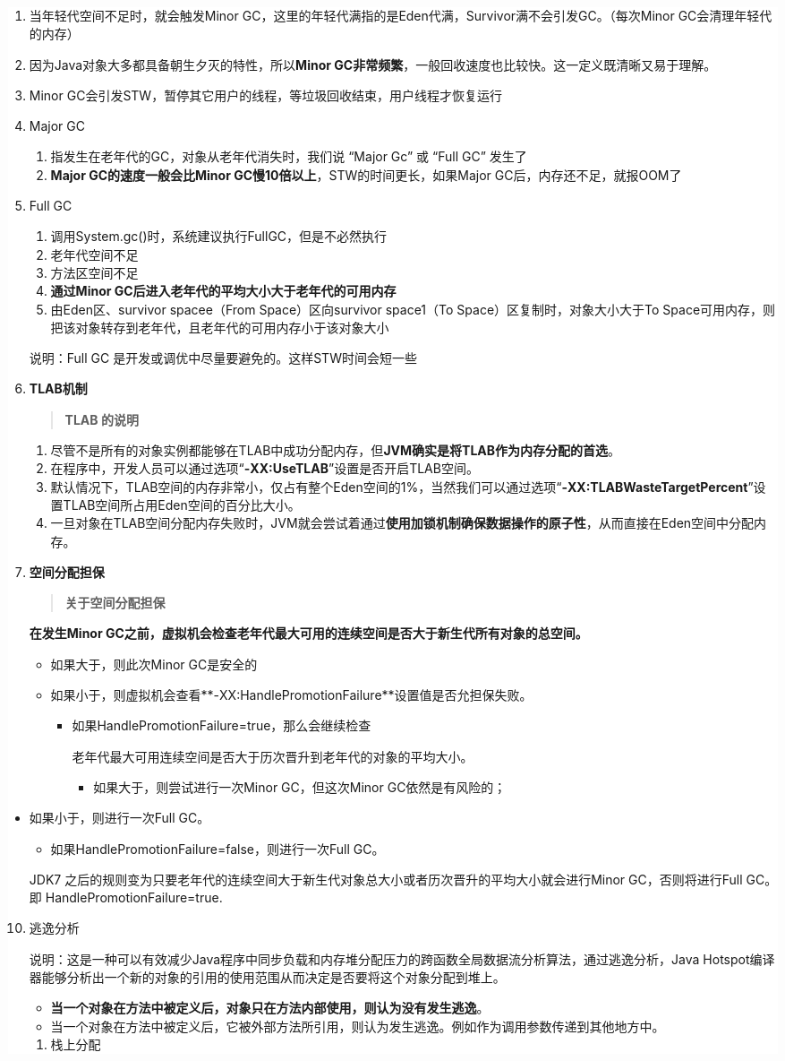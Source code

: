    1. 当年轻代空间不足时，就会触发Minor GC，这里的年轻代满指的是Eden代满，Survivor满不会引发GC。（每次Minor GC会清理年轻代的内存）
   2. 因为Java对象大多都具备朝生夕灭的特性，所以**Minor GC非常频繁**，一般回收速度也比较快。这一定义既清晰又易于理解。
   3. Minor GC会引发STW，暂停其它用户的线程，等垃圾回收结束，用户线程才恢复运行

6. Major GC

   1. 指发生在老年代的GC，对象从老年代消失时，我们说 “Major Gc” 或 “Full GC” 发生了
   2. **Major GC的速度一般会比Minor GC慢10倍以上**，STW的时间更长，如果Major GC后，内存还不足，就报OOM了

7. Full GC

   1. 调用System.gc()时，系统建议执行FullGC，但是不必然执行
   2. 老年代空间不足
   3. 方法区空间不足
   4. **通过Minor GC后进入老年代的平均大小大于老年代的可用内存**
   5. 由Eden区、survivor spacee（From Space）区向survivor space1（To Space）区复制时，对象大小大于To Space可用内存，则把该对象转存到老年代，且老年代的可用内存小于该对象大小

   说明：Full GC 是开发或调优中尽量要避免的。这样STW时间会短一些

8. **TLAB机制**

   > **TLAB 的说明**

   1. 尽管不是所有的对象实例都能够在TLAB中成功分配内存，但**JVM确实是将TLAB作为内存分配的首选**。
   2. 在程序中，开发人员可以通过选项“**-XX:UseTLAB**”设置是否开启TLAB空间。
   3. 默认情况下，TLAB空间的内存非常小，仅占有整个Eden空间的1%，当然我们可以通过选项“**-XX:TLABWasteTargetPercent**”设置TLAB空间所占用Eden空间的百分比大小。
   4. 一旦对象在TLAB空间分配内存失败时，JVM就会尝试着通过**使用加锁机制确保数据操作的原子性**，从而直接在Eden空间中分配内存。

9. **空间分配担保**

   > **关于空间分配担保**

   **在发生Minor GC之前，虚拟机会检查老年代最大可用的连续空间是否大于新生代所有对象的总空间。**

   - 如果大于，则此次Minor GC是安全的

   - 如果小于，则虚拟机会查看**-XX:HandlePromotionFailure**设置值是否允担保失败。

     - 如果HandlePromotionFailure=true，那么会继续检查

       老年代最大可用连续空间是否大于历次晋升到老年代的对象的平均大小。

       - 如果大于，则尝试进行一次Minor GC，但这次Minor GC依然是有风险的；
- 如果小于，则进行一次Full GC。
       
     - 如果HandlePromotionFailure=false，则进行一次Full GC。

   JDK7 之后的规则变为只要老年代的连续空间大于新生代对象总大小或者历次晋升的平均大小就会进行Minor GC，否则将进行Full GC。即 HandlePromotionFailure=true.

10. 逃逸分析

    说明：这是一种可以有效减少Java程序中同步负载和内存堆分配压力的跨函数全局数据流分析算法，通过逃逸分析，Java Hotspot编译器能够分析出一个新的对象的引用的使用范围从而决定是否要将这个对象分配到堆上。

    - **当一个对象在方法中被定义后，对象只在方法内部使用，则认为没有发生逃逸**。
    - 当一个对象在方法中被定义后，它被外部方法所引用，则认为发生逃逸。例如作为调用参数传递到其他地方中。

    1. 栈上分配

